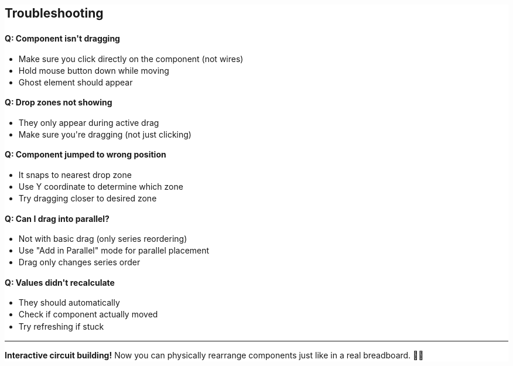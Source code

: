 ## Troubleshooting

**Q: Component isn't dragging**
- Make sure you click directly on the component (not wires)
- Hold mouse button down while moving
- Ghost element should appear

**Q: Drop zones not showing**
- They only appear during active drag
- Make sure you're dragging (not just clicking)

**Q: Component jumped to wrong position**
- It snaps to nearest drop zone
- Use Y coordinate to determine which zone
- Try dragging closer to desired zone

**Q: Can I drag into parallel?**
- Not with basic drag (only series reordering)
- Use "Add in Parallel" mode for parallel placement
- Drag only changes series order

**Q: Values didn't recalculate**
- They should automatically
- Check if component actually moved
- Try refreshing if stuck

---

**Interactive circuit building!** Now you can physically rearrange components just like in a real breadboard. 🔌✨


